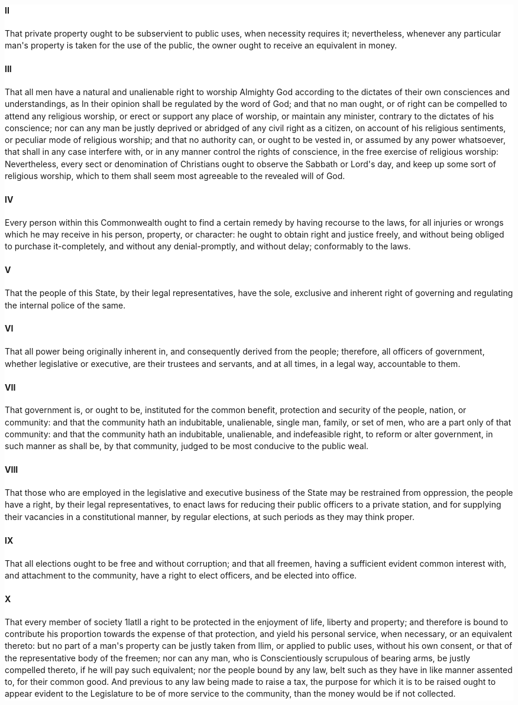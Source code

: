 #### II
That private property ought to be subservient to public uses, when necessity requires it; nevertheless, whenever any particular man's property is taken for the use of the public, the owner ought to receive an equivalent in money.

#### III
That all men have a natural and unalienable right to worship Almighty God according to the dictates of their own consciences and understandings, as In their opinion shall be regulated by the word of God; and that no man ought, or of right can be compelled to attend any religious worship, or erect or support any place of worship, or maintain any minister, contrary to the dictates of his conscience; nor can any man be justly deprived or abridged of any civil right as a citizen, on account of his religious sentiments, or peculiar mode of religious worship; and that no authority can, or ought to be vested in, or assumed by any power whatsoever, that shall in any case interfere with, or in any manner control the rights of conscience, in the free exercise of religious worship: Nevertheless, every sect or denomination of Christians ought to observe the Sabbath or Lord's day, and keep up some sort of religious worship, which to them shall seem most agreeable to the revealed will of God.

#### IV
Every person within this Commonwealth ought to find a certain remedy by having recourse to the laws, for all injuries or wrongs which he may receive in his person, property, or character: he ought to obtain right and justice freely, and without being obliged to purchase it-completely, and without any denial-promptly, and without delay; conformably to the laws.

#### V
That the people of this State, by their legal representatives, have the sole, exclusive and inherent right of governing and regulating the internal police of the same.

#### VI
That all power being originally inherent in, and consequently derived from the people; therefore, all officers of government, whether legislative or executive, are their trustees and servants, and at all times, in a legal way, accountable to them.

#### VII
That government is, or ought to be, instituted for the common benefit, protection and security of the people, nation, or community: and that the community hath an indubitable, unalienable, single man, family, or set of men, who are a part only of that community: and that the community hath an indubitable, unalienable, and indefeasible right, to reform or alter government, in such manner as shall be, by that community, judged to be most conducive to the public weal.

#### VIII
That those who are employed in the legislative and executive business of the State may be restrained from oppression, the people have a right, by their legal representatives, to enact laws for reducing their public officers to a private station, and for supplying their vacancies in a constitutional manner, by regular elections, at such periods as they may think proper.

#### IX
That all elections ought to be free and without corruption; and that all freemen, having a sufficient evident common interest with, and attachment to the community, have a right to elect officers, and be elected into office.

#### X
That every member of society 1latll a right to be protected in the enjoyment of life, liberty and property; and therefore is bound to contribute his proportion towards the expense of that protection, and yield his personal service, when necessary, or an equivalent thereto: but no part of a man's property can be justly taken from llim, or applied to public uses, without his own consent, or that of the representative body of the freemen; nor can any man, who is Conscientiously scrupulous of bearing arms, be justly compelled thereto, if he will pay such equivalent; nor the people bound by any law, belt such as they have in like manner assented to, for their common good. And previous to any law being made to raise a tax, the purpose for which it is to be raised ought to appear evident to the Legislature to be of more service to the community, than the money would be if not collected.
